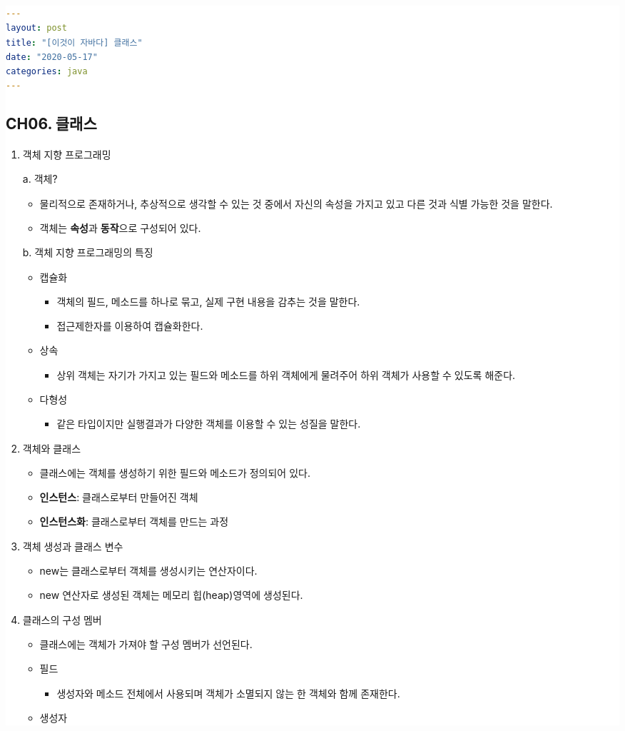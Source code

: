 ```yaml
---
layout: post
title: "[이것이 자바다] 클래스"
date: "2020-05-17"
categories: java
---
```




## CH06. 클래스

1. 객체 지향 프로그래밍

   a. 객체?
   
   - 물리적으로 존재하거나, 추상적으로 생각할 수 있는 것 중에서 자신의 속성을 가지고 있고 다른 것과 식별 가능한 것을 말한다.
   
   - 객체는 **속성**과 **동작**으로 구성되어 있다. 
  
   b. 객체 지향 프로그래밍의 특징

   - 캡슐화
   
     - 객체의 필드, 메소드를 하나로 묶고, 실제 구현 내용을 감추는 것을 말한다.
     
     - 접근제한자를 이용하여 캡슐화한다.
     

   - 상속
   
     - 상위 객체는 자기가 가지고 있는 필드와 메소드를 하위 객체에게 물려주어 하위 객체가 사용할 수 있도록 해준다.
     
     
   - 다형성
      
     - 같은 타입이지만 실행결과가 다양한 객체를 이용할 수 있는 성질을 말한다.
     
     
2. 객체와 클래스

   - 클래스에는 객체를 생성하기 위한 필드와 메소드가 정의되어 있다.

   - **인스턴스**: 클래스로부터 만들어진 객체

   - **인스턴스화**: 클래스로부터 객체를 만드는 과정

3. 객체 생성과 클래스 변수

   - new는 클래스로부터 객체를 생성시키는 연산자이다.

   - new 연산자로 생성된 객체는 메모리 힙(heap)영역에 생성된다.

4. 클래스의 구성 멤버

   - 클래스에는 객체가 가져야 할 구성 멤버가 선언된다.

   - 필드
   
     - 생성자와 메소드 전체에서 사용되며 객체가 소멸되지 않는 한 객체와 함께 존재한다. <br>

      
   - 생성자
